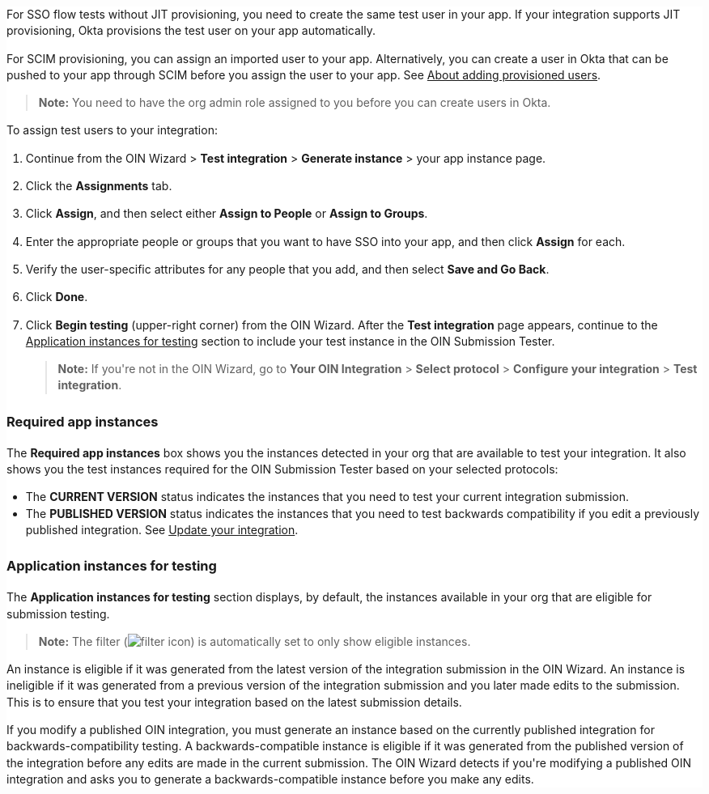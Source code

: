 For SSO flow tests without JIT provisioning, you need to create the same test user in your app. If your integration supports JIT provisioning, Okta provisions the test user on your app automatically.

For SCIM provisioning, you can assign an imported user to your app. Alternatively, you can create a user in Okta that can be pushed to your app through SCIM before you assign the user to your app. See [About adding provisioned users](https://help.okta.com/okta_help.htm?type=oie&id=lcm-about-user-management).

> **Note:** You need to have the org admin role assigned to you before you can create users in Okta.

To assign test users to your integration:

1. Continue from the OIN Wizard > **Test integration** > **Generate instance** > your app instance page.
1. Click the **Assignments** tab.
1. Click **Assign**, and then select either **Assign to People** or **Assign to Groups**.
1. Enter the appropriate people or groups that you want to have SSO into your app, and then click **Assign** for each.
1. Verify the user-specific attributes for any people that you add, and then select **Save and Go Back**.
1. Click **Done**.
1. Click **Begin testing** (upper-right corner) from the OIN Wizard. After the **Test integration** page appears, continue to the [Application instances for testing](#application-instances-for-testing) section to include your test instance in the OIN Submission Tester.

   > **Note:** If you're not in the OIN Wizard, go to **Your OIN Integration** > **Select protocol**  > **Configure your integration** > **Test integration**.

### Required app instances

The **Required app instances** box shows you the instances detected in your org that are available to test your integration. It also shows you the test instances required for the OIN Submission Tester based on your selected protocols:

* The **CURRENT VERSION** status indicates the instances that you need to test your current integration submission.
* The **PUBLISHED VERSION** status indicates the instances that you need to test backwards compatibility if you edit a previously published integration. See [Update your integration](#update-your-integration).

### Application instances for testing

The **Application instances for testing** section displays, by default, the instances available in your org that are eligible for submission testing.

> **Note:** The filter (![filter icon](/img/icons/odyssey/filter.svg)) is automatically set to only show eligible instances.

An instance is eligible if it was generated from the latest version of the integration submission in the OIN Wizard. An instance is ineligible if it was generated from a previous version of the integration submission and you later made edits to the submission. This is to ensure that you test your integration based on the latest submission details.

If you modify a published OIN integration, you must generate an instance based on the currently published integration for backwards-compatibility testing. A backwards-compatible instance is eligible if it was generated from the published version of the integration before any edits are made in the current submission. The OIN Wizard detects if you're modifying a published OIN integration and asks you to generate a backwards-compatible instance before you make any edits.
